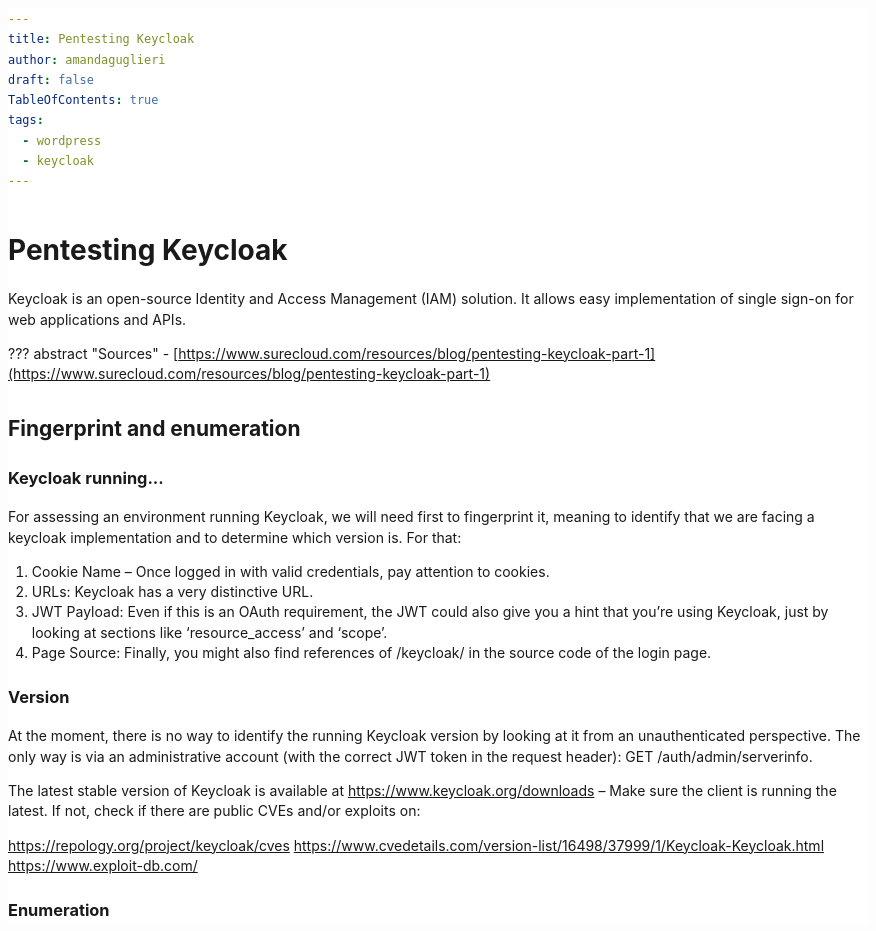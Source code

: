 ```yaml
---
title: Pentesting Keycloak
author: amandaguglieri
draft: false
TableOfContents: true
tags:
  - wordpress
  - keycloak
---
```


# Pentesting Keycloak

Keycloak is an open-source Identity and Access Management (IAM) solution. It allows easy implementation of single sign-on for web applications and APIs.


??? abstract "Sources"
	- [https://www.surecloud.com/resources/blog/pentesting-keycloak-part-1](https://www.surecloud.com/resources/blog/pentesting-keycloak-part-1)


## Fingerprint and enumeration

### Keycloak running...

For assessing an environment running Keycloak, we will need first to fingerprint it, meaning to identify that we are facing a keycloak implementation and to determine which version is. For that:

1. Cookie Name – Once logged in with valid credentials, pay attention to cookies.
2. URLs: Keycloak has a very distinctive URL.
3. JWT Payload: Even if this is an OAuth requirement, the JWT could also give you a hint that you’re using Keycloak, just by looking at sections like ‘resource_access’ and ‘scope’.
4. Page Source: Finally, you might also find references of /keycloak/ in the source code of the login page.

### Version

At the moment, there is no way to identify the running Keycloak version by looking at it from an unauthenticated perspective. The only way is via an administrative account (with the correct JWT token in the request header): GET /auth/admin/serverinfo.

The latest stable version of Keycloak is available at https://www.keycloak.org/downloads – Make sure the client is running the latest. If not, check if there are public CVEs and/or exploits on:

https://repology.org/project/keycloak/cves
https://www.cvedetails.com/version-list/16498/37999/1/Keycloak-Keycloak.html
https://www.exploit-db.com/


### Enumeration
